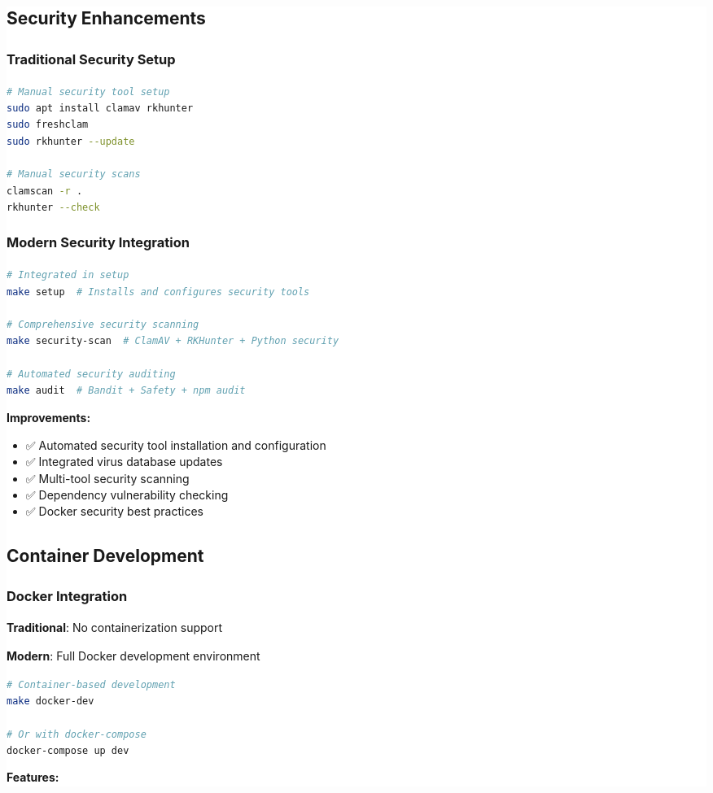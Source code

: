 ## Security Enhancements

### Traditional Security Setup

```bash
# Manual security tool setup
sudo apt install clamav rkhunter
sudo freshclam
sudo rkhunter --update

# Manual security scans
clamscan -r .
rkhunter --check
```

### Modern Security Integration

```bash
# Integrated in setup
make setup  # Installs and configures security tools

# Comprehensive security scanning
make security-scan  # ClamAV + RKHunter + Python security

# Automated security auditing
make audit  # Bandit + Safety + npm audit
```

**Improvements:**

- ✅ Automated security tool installation and configuration
- ✅ Integrated virus database updates
- ✅ Multi-tool security scanning
- ✅ Dependency vulnerability checking
- ✅ Docker security best practices

## Container Development

### Docker Integration

**Traditional**: No containerization support

**Modern**: Full Docker development environment

```bash
# Container-based development
make docker-dev

# Or with docker-compose
docker-compose up dev
```

**Features:**
